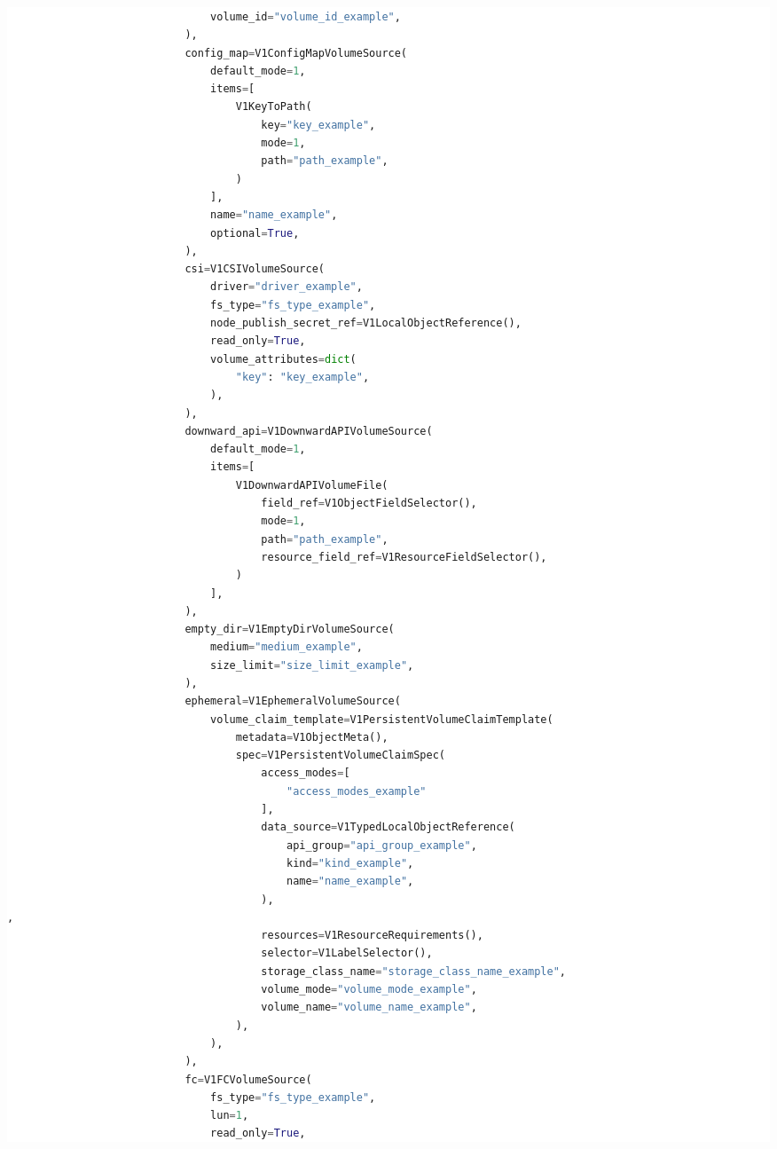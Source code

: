 ```python
                                volume_id="volume_id_example",
                            ),
                            config_map=V1ConfigMapVolumeSource(
                                default_mode=1,
                                items=[
                                    V1KeyToPath(
                                        key="key_example",
                                        mode=1,
                                        path="path_example",
                                    )
                                ],
                                name="name_example",
                                optional=True,
                            ),
                            csi=V1CSIVolumeSource(
                                driver="driver_example",
                                fs_type="fs_type_example",
                                node_publish_secret_ref=V1LocalObjectReference(),
                                read_only=True,
                                volume_attributes=dict(
                                    "key": "key_example",
                                ),
                            ),
                            downward_api=V1DownwardAPIVolumeSource(
                                default_mode=1,
                                items=[
                                    V1DownwardAPIVolumeFile(
                                        field_ref=V1ObjectFieldSelector(),
                                        mode=1,
                                        path="path_example",
                                        resource_field_ref=V1ResourceFieldSelector(),
                                    )
                                ],
                            ),
                            empty_dir=V1EmptyDirVolumeSource(
                                medium="medium_example",
                                size_limit="size_limit_example",
                            ),
                            ephemeral=V1EphemeralVolumeSource(
                                volume_claim_template=V1PersistentVolumeClaimTemplate(
                                    metadata=V1ObjectMeta(),
                                    spec=V1PersistentVolumeClaimSpec(
                                        access_modes=[
                                            "access_modes_example"
                                        ],
                                        data_source=V1TypedLocalObjectReference(
                                            api_group="api_group_example",
                                            kind="kind_example",
                                            name="name_example",
                                        ),
,
                                        resources=V1ResourceRequirements(),
                                        selector=V1LabelSelector(),
                                        storage_class_name="storage_class_name_example",
                                        volume_mode="volume_mode_example",
                                        volume_name="volume_name_example",
                                    ),
                                ),
                            ),
                            fc=V1FCVolumeSource(
                                fs_type="fs_type_example",
                                lun=1,
                                read_only=True,
```